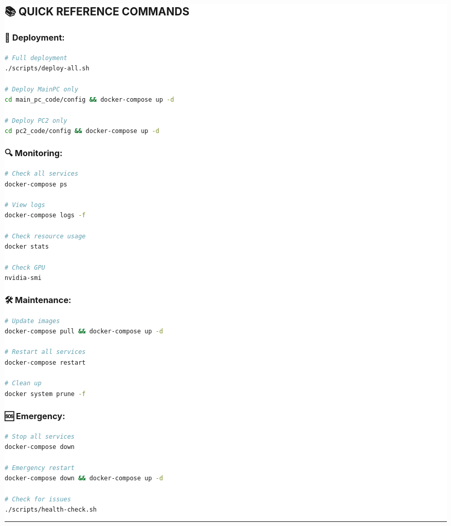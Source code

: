 
## 📚 **QUICK REFERENCE COMMANDS**

### 🚀 **Deployment:**
```bash
# Full deployment
./scripts/deploy-all.sh

# Deploy MainPC only
cd main_pc_code/config && docker-compose up -d

# Deploy PC2 only  
cd pc2_code/config && docker-compose up -d
```

### 🔍 **Monitoring:**
```bash
# Check all services
docker-compose ps

# View logs
docker-compose logs -f

# Check resource usage
docker stats

# Check GPU
nvidia-smi
```

### 🛠️ **Maintenance:**
```bash
# Update images
docker-compose pull && docker-compose up -d

# Restart all services
docker-compose restart

# Clean up
docker system prune -f
```

### 🆘 **Emergency:**
```bash
# Stop all services
docker-compose down

# Emergency restart
docker-compose down && docker-compose up -d

# Check for issues
./scripts/health-check.sh
```

---